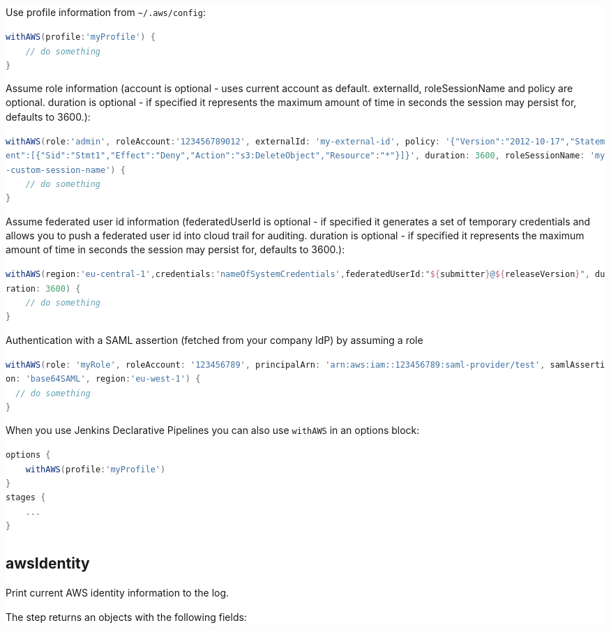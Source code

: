 Use profile information from `~/.aws/config`:

```groovy
withAWS(profile:'myProfile') {
    // do something
}
```

Assume role information (account is optional - uses current account as default. externalId, roleSessionName and policy are optional. duration is optional - if specified it represents the maximum amount of time in seconds the session may persist for, defaults to 3600.):

```groovy
withAWS(role:'admin', roleAccount:'123456789012', externalId: 'my-external-id', policy: '{"Version":"2012-10-17","Statement":[{"Sid":"Stmt1","Effect":"Deny","Action":"s3:DeleteObject","Resource":"*"}]}', duration: 3600, roleSessionName: 'my-custom-session-name') {
    // do something
}
```

Assume federated user id information (federatedUserId is optional - if specified it generates a set of temporary credentials and allows you to push a federated user id into cloud trail for auditing. duration is optional - if specified it represents the maximum amount of time in seconds the session may persist for, defaults to 3600.):

```groovy
withAWS(region:'eu-central-1',credentials:'nameOfSystemCredentials',federatedUserId:"${submitter}@${releaseVersion}", duration: 3600) {
    // do something
}
```

Authentication with a SAML assertion (fetched from your company IdP) by assuming a role

```groovy
withAWS(role: 'myRole', roleAccount: '123456789', principalArn: 'arn:aws:iam::123456789:saml-provider/test', samlAssertion: 'base64SAML', region:'eu-west-1') {
  // do something
}
```

When you use Jenkins Declarative Pipelines you can also use `withAWS` in an options block:

```groovy
options {
	withAWS(profile:'myProfile')
}
stages {
	...
}
```

## awsIdentity

Print current AWS identity information to the log.

The step returns an objects with the following fields:
